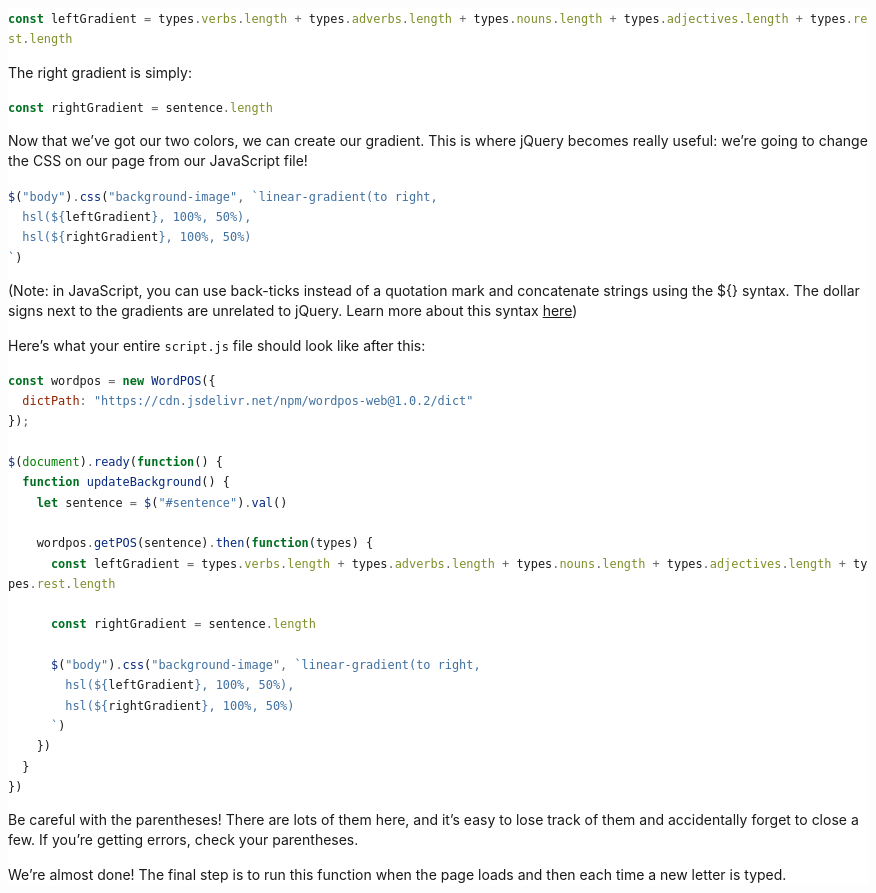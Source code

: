 ```js
const leftGradient = types.verbs.length + types.adverbs.length + types.nouns.length + types.adjectives.length + types.rest.length
```

The right gradient is simply:

```js
const rightGradient = sentence.length
```

Now that we’ve got our two colors, we can create our gradient. This is where jQuery becomes really useful: we’re going to change the CSS on our page from our JavaScript file!

```js
$("body").css("background-image", `linear-gradient(to right,
  hsl(${leftGradient}, 100%, 50%),
  hsl(${rightGradient}, 100%, 50%)
`)
```

(Note: in JavaScript, you can use back-ticks instead of a quotation mark and concatenate strings using the ${} syntax. The dollar signs next to the gradients are unrelated to jQuery. Learn more about this syntax [here](https://developers.google.com/web/updates/2015/01/ES6-Template-Strings))

Here’s what your entire `script.js` file should look like after this:

```js
const wordpos = new WordPOS({
  dictPath: "https://cdn.jsdelivr.net/npm/wordpos-web@1.0.2/dict"
});

$(document).ready(function() {
  function updateBackground() {
    let sentence = $("#sentence").val()

    wordpos.getPOS(sentence).then(function(types) {
      const leftGradient = types.verbs.length + types.adverbs.length + types.nouns.length + types.adjectives.length + types.rest.length

      const rightGradient = sentence.length

      $("body").css("background-image", `linear-gradient(to right,
        hsl(${leftGradient}, 100%, 50%),
        hsl(${rightGradient}, 100%, 50%)
      `)
    })
  }
})
```

Be careful with the parentheses! There are lots of them here, and it’s easy to lose track of them and accidentally forget to close a few. If you’re getting errors, check your parentheses.

We’re almost done! The final step is to run this function when the page loads and then each time a new letter is typed.
